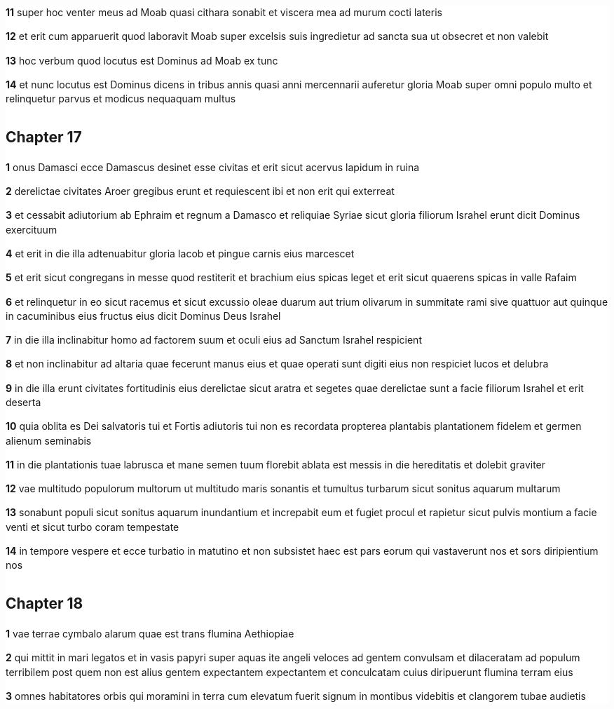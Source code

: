 **11** super hoc venter meus ad Moab quasi cithara sonabit et viscera mea ad murum cocti lateris

**12** et erit cum apparuerit quod laboravit Moab super excelsis suis ingredietur ad sancta sua ut obsecret et non valebit

**13** hoc verbum quod locutus est Dominus ad Moab ex tunc

**14** et nunc locutus est Dominus dicens in tribus annis quasi anni mercennarii auferetur gloria Moab super omni populo multo et relinquetur parvus et modicus nequaquam multus

## Chapter 17

**1** onus Damasci ecce Damascus desinet esse civitas et erit sicut acervus lapidum in ruina

**2** derelictae civitates Aroer gregibus erunt et requiescent ibi et non erit qui exterreat

**3** et cessabit adiutorium ab Ephraim et regnum a Damasco et reliquiae Syriae sicut gloria filiorum Israhel erunt dicit Dominus exercituum

**4** et erit in die illa adtenuabitur gloria Iacob et pingue carnis eius marcescet

**5** et erit sicut congregans in messe quod restiterit et brachium eius spicas leget et erit sicut quaerens spicas in valle Rafaim

**6** et relinquetur in eo sicut racemus et sicut excussio oleae duarum aut trium olivarum in summitate rami sive quattuor aut quinque in cacuminibus eius fructus eius dicit Dominus Deus Israhel

**7** in die illa inclinabitur homo ad factorem suum et oculi eius ad Sanctum Israhel respicient

**8** et non inclinabitur ad altaria quae fecerunt manus eius et quae operati sunt digiti eius non respiciet lucos et delubra

**9** in die illa erunt civitates fortitudinis eius derelictae sicut aratra et segetes quae derelictae sunt a facie filiorum Israhel et erit deserta

**10** quia oblita es Dei salvatoris tui et Fortis adiutoris tui non es recordata propterea plantabis plantationem fidelem et germen alienum seminabis

**11** in die plantationis tuae labrusca et mane semen tuum florebit ablata est messis in die hereditatis et dolebit graviter

**12** vae multitudo populorum multorum ut multitudo maris sonantis et tumultus turbarum sicut sonitus aquarum multarum

**13** sonabunt populi sicut sonitus aquarum inundantium et increpabit eum et fugiet procul et rapietur sicut pulvis montium a facie venti et sicut turbo coram tempestate

**14** in tempore vespere et ecce turbatio in matutino et non subsistet haec est pars eorum qui vastaverunt nos et sors diripientium nos

## Chapter 18

**1** vae terrae cymbalo alarum quae est trans flumina Aethiopiae

**2** qui mittit in mari legatos et in vasis papyri super aquas ite angeli veloces ad gentem convulsam et dilaceratam ad populum terribilem post quem non est alius gentem expectantem expectantem et conculcatam cuius diripuerunt flumina terram eius

**3** omnes habitatores orbis qui moramini in terra cum elevatum fuerit signum in montibus videbitis et clangorem tubae audietis
